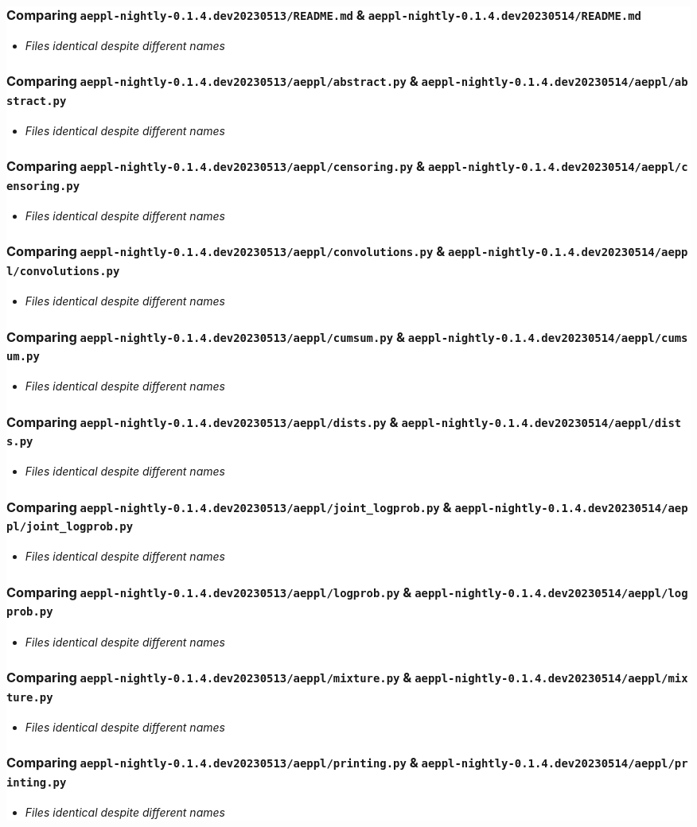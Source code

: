 ### Comparing `aeppl-nightly-0.1.4.dev20230513/README.md` & `aeppl-nightly-0.1.4.dev20230514/README.md`

 * *Files identical despite different names*

### Comparing `aeppl-nightly-0.1.4.dev20230513/aeppl/abstract.py` & `aeppl-nightly-0.1.4.dev20230514/aeppl/abstract.py`

 * *Files identical despite different names*

### Comparing `aeppl-nightly-0.1.4.dev20230513/aeppl/censoring.py` & `aeppl-nightly-0.1.4.dev20230514/aeppl/censoring.py`

 * *Files identical despite different names*

### Comparing `aeppl-nightly-0.1.4.dev20230513/aeppl/convolutions.py` & `aeppl-nightly-0.1.4.dev20230514/aeppl/convolutions.py`

 * *Files identical despite different names*

### Comparing `aeppl-nightly-0.1.4.dev20230513/aeppl/cumsum.py` & `aeppl-nightly-0.1.4.dev20230514/aeppl/cumsum.py`

 * *Files identical despite different names*

### Comparing `aeppl-nightly-0.1.4.dev20230513/aeppl/dists.py` & `aeppl-nightly-0.1.4.dev20230514/aeppl/dists.py`

 * *Files identical despite different names*

### Comparing `aeppl-nightly-0.1.4.dev20230513/aeppl/joint_logprob.py` & `aeppl-nightly-0.1.4.dev20230514/aeppl/joint_logprob.py`

 * *Files identical despite different names*

### Comparing `aeppl-nightly-0.1.4.dev20230513/aeppl/logprob.py` & `aeppl-nightly-0.1.4.dev20230514/aeppl/logprob.py`

 * *Files identical despite different names*

### Comparing `aeppl-nightly-0.1.4.dev20230513/aeppl/mixture.py` & `aeppl-nightly-0.1.4.dev20230514/aeppl/mixture.py`

 * *Files identical despite different names*

### Comparing `aeppl-nightly-0.1.4.dev20230513/aeppl/printing.py` & `aeppl-nightly-0.1.4.dev20230514/aeppl/printing.py`

 * *Files identical despite different names*

